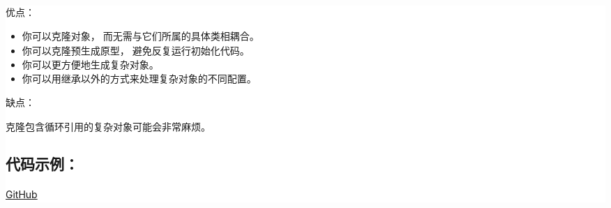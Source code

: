 优点：

* &#x20;你可以克隆对象， 而无需与它们所属的具体类相耦合。
* &#x20;你可以克隆预生成原型， 避免反复运行初始化代码。
* &#x20;你可以更方便地生成复杂对象。
* &#x20;你可以用继承以外的方式来处理复杂对象的不同配置。

缺点：

克隆包含循环引用的复杂对象可能会非常麻烦。

## 代码示例：

[GitHub](https://github.com/Poison02/Java-Note/tree/main/%E8%AE%BE%E8%AE%A1%E6%A8%A1%E5%BC%8F/code/designpattern/prototype)
